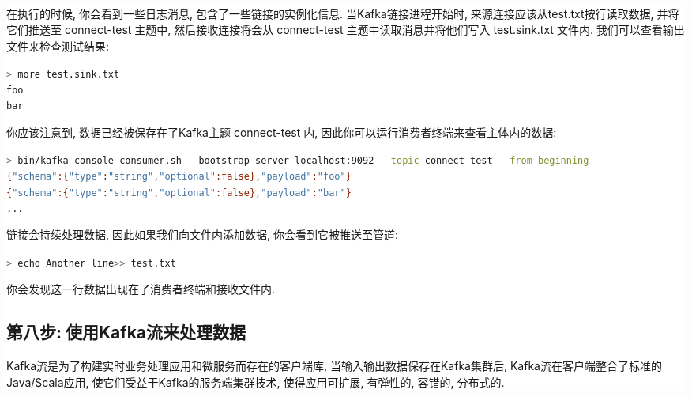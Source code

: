 在执行的时候, 你会看到一些日志消息, 包含了一些链接的实例化信息. 当Kafka链接进程开始时, 来源连接应该从test.txt按行读取数据, 并将它们推送至 connect-test 主题中, 然后接收连接将会从 connect-test 主题中读取消息并将他们写入 test.sink.txt 文件内. 我们可以查看输出文件来检查测试结果:

```bash
> more test.sink.txt
foo
bar
```

你应该注意到, 数据已经被保存在了Kafka主题 connect-test 内, 因此你可以运行消费者终端来查看主体内的数据:

```bash
> bin/kafka-console-consumer.sh --bootstrap-server localhost:9092 --topic connect-test --from-beginning
{"schema":{"type":"string","optional":false},"payload":"foo"}
{"schema":{"type":"string","optional":false},"payload":"bar"}
... 
```

链接会持续处理数据, 因此如果我们向文件内添加数据, 你会看到它被推送至管道:

```bash
> echo Another line>> test.txt
```

你会发现这一行数据出现在了消费者终端和接收文件内.

## 第八步: 使用Kafka流来处理数据

Kafka流是为了构建实时业务处理应用和微服务而存在的客户端库, 当输入输出数据保存在Kafka集群后, Kafka流在客户端整合了标准的Java/Scala应用, 使它们受益于Kafka的服务端集群技术, 使得应用可扩展, 有弹性的, 容错的, 分布式的. 

